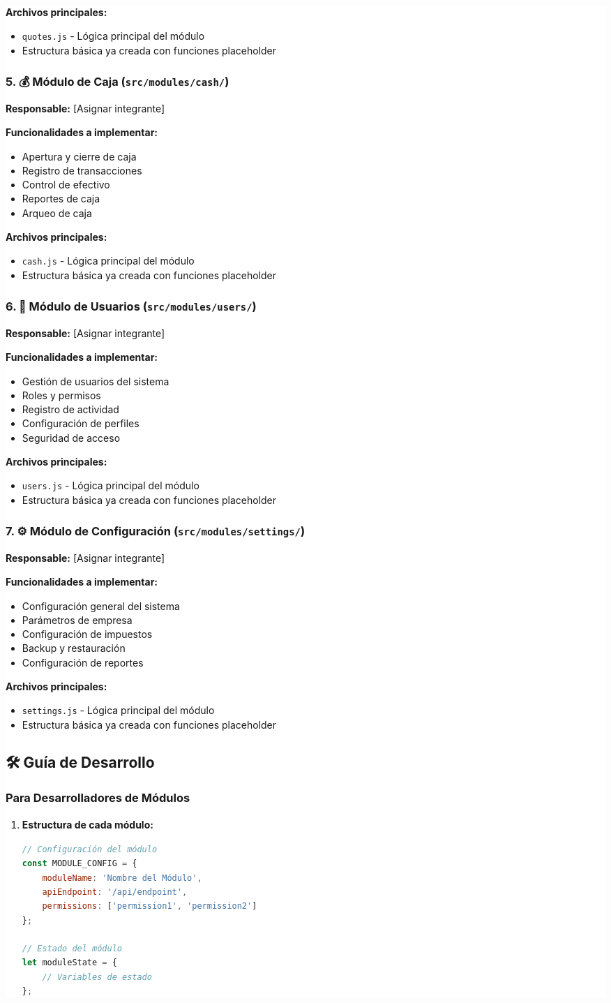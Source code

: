 **Archivos principales:**
- `quotes.js` - Lógica principal del módulo
- Estructura básica ya creada con funciones placeholder

### 5. 💰 **Módulo de Caja** (`src/modules/cash/`)
**Responsable:** [Asignar integrante]

**Funcionalidades a implementar:**
- Apertura y cierre de caja
- Registro de transacciones
- Control de efectivo
- Reportes de caja
- Arqueo de caja

**Archivos principales:**
- `cash.js` - Lógica principal del módulo
- Estructura básica ya creada con funciones placeholder

### 6. 👥 **Módulo de Usuarios** (`src/modules/users/`)
**Responsable:** [Asignar integrante]

**Funcionalidades a implementar:**
- Gestión de usuarios del sistema
- Roles y permisos
- Registro de actividad
- Configuración de perfiles
- Seguridad de acceso

**Archivos principales:**
- `users.js` - Lógica principal del módulo
- Estructura básica ya creada con funciones placeholder

### 7. ⚙️ **Módulo de Configuración** (`src/modules/settings/`)
**Responsable:** [Asignar integrante]

**Funcionalidades a implementar:**
- Configuración general del sistema
- Parámetros de empresa
- Configuración de impuestos
- Backup y restauración
- Configuración de reportes

**Archivos principales:**
- `settings.js` - Lógica principal del módulo
- Estructura básica ya creada con funciones placeholder

## 🛠️ Guía de Desarrollo

### Para Desarrolladores de Módulos

1. **Estructura de cada módulo:**
   ```javascript
   // Configuración del módulo
   const MODULE_CONFIG = {
       moduleName: 'Nombre del Módulo',
       apiEndpoint: '/api/endpoint',
       permissions: ['permission1', 'permission2']
   };

   // Estado del módulo
   let moduleState = {
       // Variables de estado
   };

   ```